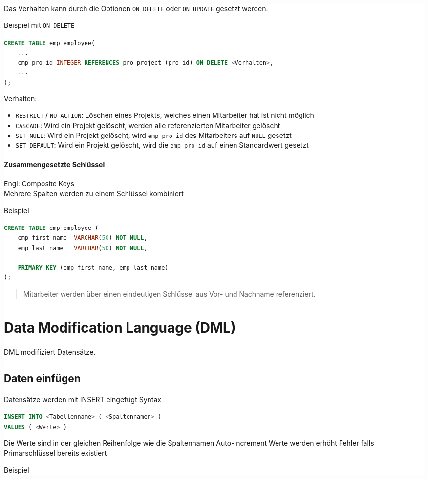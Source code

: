 Das Verhalten kann durch die Optionen `ON DELETE` oder `ON UPDATE` gesetzt werden.

Beispiel mit `ON DELETE`

```sql
CREATE TABLE emp_employee(
    ...
    emp_pro_id INTEGER REFERENCES pro_project (pro_id) ON DELETE <Verhalten>,
    ...
);
```

Verhalten:

- `RESTRICT` / `NO ACTION`: Löschen eines Projekts, welches einen Mitarbeiter hat ist nicht möglich
- `CASCADE`: Wird ein Projekt gelöscht, werden alle referenzierten Mitarbeiter gelöscht
- `SET NULL`: Wird ein Projekt gelöscht, wird `emp_pro_id` des Mitarbeiters auf `NULL` gesetzt
- `SET DEFAULT`: Wird ein Projekt gelöscht, wird die `emp_pro_id` auf einen Standardwert gesetzt

#### Zusammengesetzte Schlüssel

Engl: Composite Keys  
Mehrere Spalten werden zu einem Schlüssel kombiniert

Beispiel

```sql
CREATE TABLE emp_employee (
    emp_first_name  VARCHAR(50) NOT NULL,
    emp_last_name   VARCHAR(50) NOT NULL,

    PRIMARY KEY (emp_first_name, emp_last_name)
);
```

> Mitarbeiter werden über einen eindeutigen Schlüssel aus Vor- und Nachname referenziert.

# Data Modification Language (DML)

DML modifiziert Datensätze.

## Daten einfügen

Datensätze werden mit INSERT eingefügt
Syntax

```sql
INSERT INTO <Tabellenname> ( <Spaltennamen> )
VALUES ( <Werte> )
```

Die Werte sind in der gleichen Reihenfolge wie die Spaltennamen
Auto-Increment Werte werden erhöht
Fehler falls Primärschlüssel bereits existiert

Beispiel
